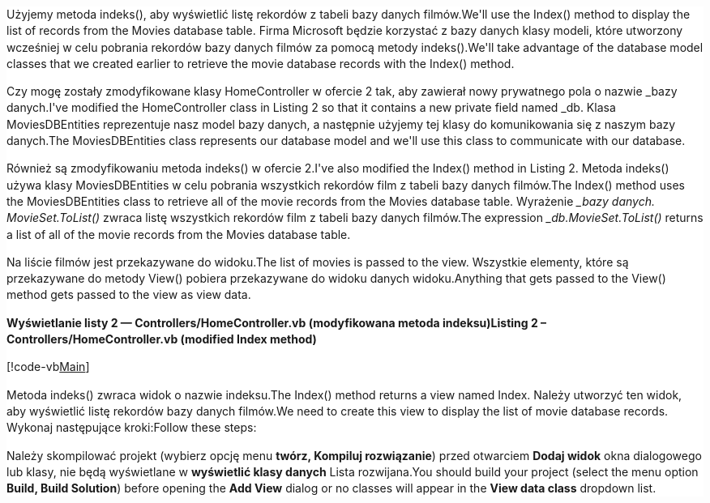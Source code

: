 <span data-ttu-id="7d24d-257">Użyjemy metoda indeks(), aby wyświetlić listę rekordów z tabeli bazy danych filmów.</span><span class="sxs-lookup"><span data-stu-id="7d24d-257">We'll use the Index() method to display the list of records from the Movies database table.</span></span> <span data-ttu-id="7d24d-258">Firma Microsoft będzie korzystać z bazy danych klasy modeli, które utworzony wcześniej w celu pobrania rekordów bazy danych filmów za pomocą metody indeks().</span><span class="sxs-lookup"><span data-stu-id="7d24d-258">We'll take advantage of the database model classes that we created earlier to retrieve the movie database records with the Index() method.</span></span>

<span data-ttu-id="7d24d-259">Czy mogę zostały zmodyfikowane klasy HomeController w ofercie 2 tak, aby zawierał nowy prywatnego pola o nazwie \_bazy danych.</span><span class="sxs-lookup"><span data-stu-id="7d24d-259">I've modified the HomeController class in Listing 2 so that it contains a new private field named \_db.</span></span> <span data-ttu-id="7d24d-260">Klasa MoviesDBEntities reprezentuje nasz model bazy danych, a następnie użyjemy tej klasy do komunikowania się z naszym bazy danych.</span><span class="sxs-lookup"><span data-stu-id="7d24d-260">The MoviesDBEntities class represents our database model and we'll use this class to communicate with our database.</span></span>

<span data-ttu-id="7d24d-261">Również są zmodyfikowaniu metoda indeks() w ofercie 2.</span><span class="sxs-lookup"><span data-stu-id="7d24d-261">I've also modified the Index() method in Listing 2.</span></span> <span data-ttu-id="7d24d-262">Metoda indeks() używa klasy MoviesDBEntities w celu pobrania wszystkich rekordów film z tabeli bazy danych filmów.</span><span class="sxs-lookup"><span data-stu-id="7d24d-262">The Index() method uses the MoviesDBEntities class to retrieve all of the movie records from the Movies database table.</span></span> <span data-ttu-id="7d24d-263">Wyrażenie  *\_bazy danych. MovieSet.ToList()* zwraca listę wszystkich rekordów film z tabeli bazy danych filmów.</span><span class="sxs-lookup"><span data-stu-id="7d24d-263">The expression *\_db.MovieSet.ToList()* returns a list of all of the movie records from the Movies database table.</span></span>

<span data-ttu-id="7d24d-264">Na liście filmów jest przekazywane do widoku.</span><span class="sxs-lookup"><span data-stu-id="7d24d-264">The list of movies is passed to the view.</span></span> <span data-ttu-id="7d24d-265">Wszystkie elementy, które są przekazywane do metody View() pobiera przekazywane do widoku danych widoku.</span><span class="sxs-lookup"><span data-stu-id="7d24d-265">Anything that gets passed to the View() method gets passed to the view as view data.</span></span>

<span data-ttu-id="7d24d-266">**Wyświetlanie listy 2 — Controllers/HomeController.vb (modyfikowana metoda indeksu)**</span><span class="sxs-lookup"><span data-stu-id="7d24d-266">**Listing 2 – Controllers/HomeController.vb (modified Index method)**</span></span>

[!code-vb[Main](create-a-movie-database-application-in-15-minutes-with-asp-net-mvc-vb/samples/sample2.vb)]

<span data-ttu-id="7d24d-267">Metoda indeks() zwraca widok o nazwie indeksu.</span><span class="sxs-lookup"><span data-stu-id="7d24d-267">The Index() method returns a view named Index.</span></span> <span data-ttu-id="7d24d-268">Należy utworzyć ten widok, aby wyświetlić listę rekordów bazy danych filmów.</span><span class="sxs-lookup"><span data-stu-id="7d24d-268">We need to create this view to display the list of movie database records.</span></span> <span data-ttu-id="7d24d-269">Wykonaj następujące kroki:</span><span class="sxs-lookup"><span data-stu-id="7d24d-269">Follow these steps:</span></span>


<span data-ttu-id="7d24d-270">Należy skompilować projekt (wybierz opcję menu **twórz, Kompiluj rozwiązanie**) przed otwarciem **Dodaj widok** okna dialogowego lub klasy, nie będą wyświetlane w **wyświetlić klasy danych** Lista rozwijana.</span><span class="sxs-lookup"><span data-stu-id="7d24d-270">You should build your project (select the menu option **Build, Build Solution**) before opening the **Add View** dialog or no classes will appear in the **View data class** dropdown list.</span></span>
